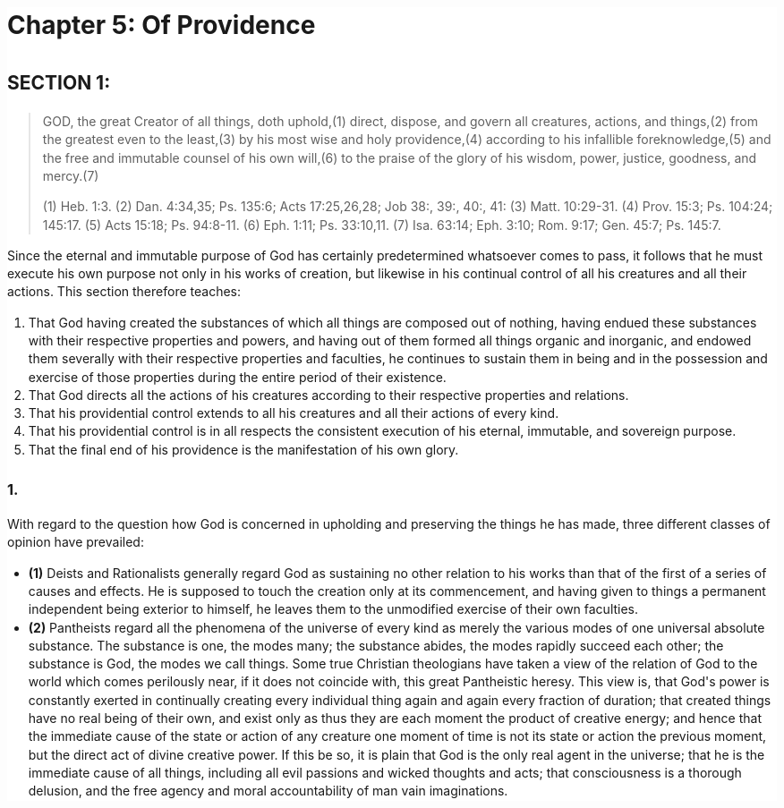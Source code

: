 # Chapter 5: Of Providence

## SECTION 1:  
> GOD,  the  great  Creator  of  all  things,  doth  uphold,(1) direct, dispose, and govern all creatures, actions, and things,(2) from the greatest even  to the least,(3) by his most  wise  and  holy providence,(4) according to his infallible foreknowledge,(5) and the free and immutable counsel of his own will,(6) to the praise of the glory of his wisdom, power, justice, goodness, and mercy.(7)
>
> (1) Heb. 1:3. (2) Dan. 4:34,35; Ps. 135:6; Acts 17:25,26,28; Job 38:, 39:, 40:, 41: (3) Matt. 10:29-31. (4) Prov. 15:3; Ps. 104:24; 145:17. (5) Acts 15:18; Ps. 94:8-11. (6) Eph. 1:11; Ps. 33:10,11. (7) Isa. 63:14; Eph. 3:10; Rom. 9:17; Gen. 45:7; Ps. 145:7.

Since  the  eternal  and  immutable  purpose  of  God  has  certainly predetermined  whatsoever  comes  to  pass,  it  follows  that  he  must execute  his  own  purpose  not  only  in  his  works  of  creation,  but likewise  in  his  continual  control  of  all  his  creatures  and  all  their actions. This section therefore teaches:

1.  That  God  having  created  the  substances  of  which  all  things  are composed out of nothing, having endued these substances with their respective properties and powers, and having out of them formed all things organic and inorganic, and endowed them severally with their respective properties and faculties, he continues to sustain them in being and in the possession and exercise of those properties during the entire period of their existence.
2. That God directs all the actions of his creatures according to their respective properties and relations.
3.  That  his  providential  control  extends  to  all  his  creatures  and  all their actions of every kind.
4.  That  his  providential  control  is  in  all  respects  the  consistent execution of his eternal, immutable, and sovereign purpose.
5. That the final end of his providence is the manifestation of his own glory.

### 1.
With  regard  to  the  question  how  God  is  concerned  in  upholding and  preserving  the  things  he  has  made,  three  different  classes  of opinion have prevailed:
- **(1)**  Deists  and  Rationalists  generally  regard  God  as  sustaining  no other relation to his works than that of the first of a series of causes and  effects. He  is supposed  to  touch  the  creation  only  at  its commencement, and having given to things a permanent independent  being  exterior  to himself, he leaves them  to the unmodified exercise of their own faculties.
- **(2)** Pantheists regard all the phenomena of the universe of every kind as  merely  the  various  modes  of  one  universal  absolute  substance. The  substance  is  one,  the  modes  many;  the  substance  abides,  the modes rapidly succeed each other; the substance is God, the modes we call things. Some true Christian theologians have taken a view of the  relation  of  God  to  the  world  which  comes  perilously  near,  if  it does  not  coincide  with,  this  great  Pantheistic  heresy.  This  view  is, that God's power is constantly exerted in continually creating every individual  thing  again  and  again  every  fraction  of  duration;  that created things have no real being of their own, and exist only as thus they are each moment the product of creative energy; and hence that the  immediate  cause  of  the  state  or  action  of  any  creature  one moment of time is not its state or action the previous moment, but the direct act of divine creative power.
If this be so, it is plain that God is the only real agent in the universe; that  he  is  the  immediate  cause  of  all  things,  including  all  evil passions  and  wicked  thoughts  and  acts;  that  consciousness  is  a thorough delusion, and the free agency and moral accountability of man vain imaginations.
